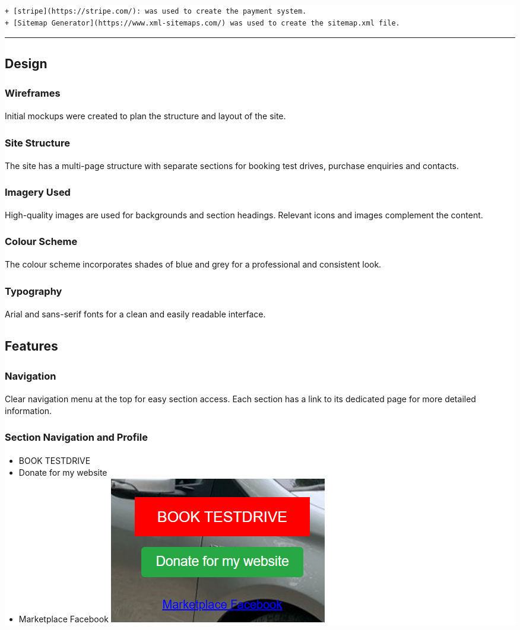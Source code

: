     + [stripe](https://stripe.com/): was used to create the payment system.
    + [Sitemap Generator](https://www.xml-sitemaps.com/) was used to create the sitemap.xml file.

---
## Design

### Wireframes

Initial mockups were created to plan the structure and layout of the site.

### Site Structure

The site has a multi-page structure with separate sections for booking test drives, purchase enquiries and contacts.

### Imagery Used

High-quality images are used for backgrounds and section headings. 
Relevant icons and images complement the content.

### Colour Scheme

The colour scheme incorporates shades of blue and grey for a professional and consistent look.

### Typography

Arial and sans-serif fonts for a clean and easily readable interface.

## Features

### Navigation

Clear navigation menu at the top for easy section access.
Each section has a link to its dedicated page for more detailed information.

### Section Navigation and Profile
* BOOK TESTDRIVE
* Donate for my website
* Marketplace Facebook
![Section1](static/images/menu.png)
